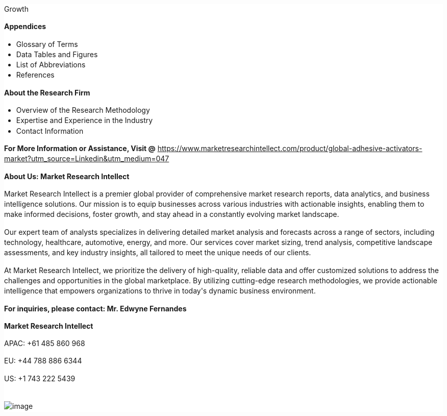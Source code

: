 Growth</li></ul><p><strong>Appendices</strong></p><ul><li>Glossary of Terms</li><li>Data Tables and Figures</li><li>List of Abbreviations</li><li>References</li></ul><p><strong>About the Research Firm</strong></p><ul><li>Overview of the Research Methodology</li><li>Expertise and Experience in the Industry</li><li>Contact Information</li></ul></div><div class="article-main__content" data-test-id="publishing-text-block"><p><span class="font-[700]"><strong>For More Information or Assistance, Visit @</strong>&nbsp;<a href="https://www.marketresearchintellect.com/product/global-adhesive-activators-market?utm_source=Linkedin&utm_medium=047">https://www.marketresearchintellect.com/product/global-adhesive-activators-market?utm_source=Linkedin&utm_medium=047</a></span></p><p><strong>About Us: Market Research Intellect</strong></p><p>Market Research Intellect is a premier global provider of comprehensive market research reports, data analytics, and business intelligence solutions. Our mission is to equip businesses across various industries with actionable insights, enabling them to make informed decisions, foster growth, and stay ahead in a constantly evolving market landscape.</p><p>Our expert team of analysts specializes in delivering detailed market analysis and forecasts across a range of sectors, including technology, healthcare, automotive, energy, and more. Our services cover market sizing, trend analysis, competitive landscape assessments, and key industry insights, all tailored to meet the unique needs of our clients.</p><p>At Market Research Intellect, we prioritize the delivery of high-quality, reliable data and offer customized solutions to address the challenges and opportunities in the global marketplace. By utilizing cutting-edge research methodologies, we provide actionable intelligence that empowers organizations to thrive in today's dynamic business environment.</p><p><strong>For inquiries, please contact: Mr. Edwyne Fernandes</strong></p><p><strong>Market Research Intellect</strong></p><p>APAC: +61 485 860 968</p><p>EU: +44 788 886 6344</p><p>US: +1 743 222 5439</p></div><div class="article-main__content" data-test-id="publishing-text-block">&nbsp;</div>
![image](https://github.com/user-attachments/assets/1fb8f3e9-4d13-420a-8c84-9c990e24580a)
